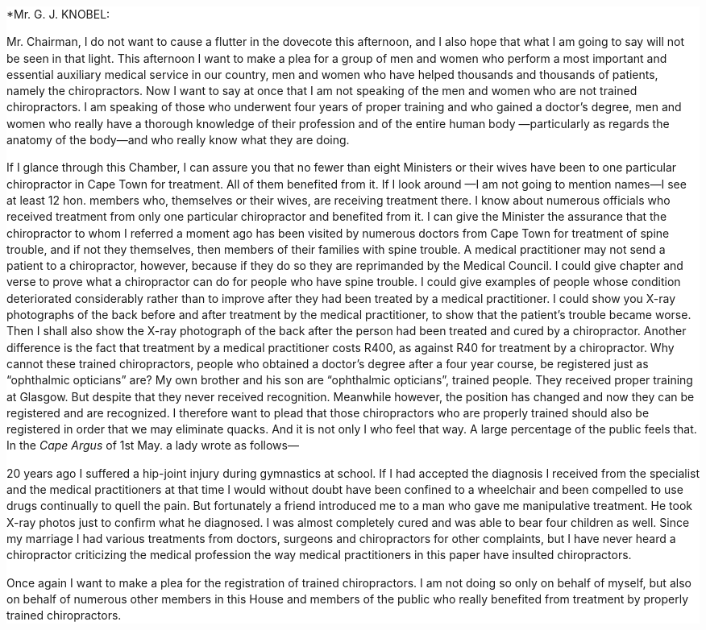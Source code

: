 </speech>

<speech by="#knobel">

<from>*Mr. <person refersTo="hansard_za">G. J. KNOBEL</person>:</from>

<p>Mr. Chairman, I do not want to cause a flutter in the dovecote this afternoon, and I also hope that what I am going to say will not be seen in that light. This afternoon I want to make a plea for a group of men and women who perform a most important and essential auxiliary medical service in our country, men and women who have helped thousands and thousands of patients, namely the chiropractors. Now I want to say at once that I am not speaking of the men and women who are not trained chiropractors. I am speaking of those who underwent four years of proper training and who gained a doctor&#x2019;s degree, men and women who really have a thorough knowledge of their profession and of the entire human body &#x2014;particularly as regards the anatomy of the body&#x2014;and who really know what they are doing.</p>

<p>If I glance through this Chamber, I can assure you that no fewer than eight Ministers or their wives have been to one particular chiropractor in Cape Town for treatment. All of them benefited from it. If I look around &#x2014;I am not going to mention names&#x2014;I see at least 12 hon. members who, themselves or their wives, are receiving treatment there. I know about numerous officials who received treatment from only one particular chiropractor and benefited from it. I can give the Minister the assurance that the chiropractor to whom I referred a moment ago has been visited by numerous doctors from Cape Town for treatment of spine trouble, and if not they themselves, then members of their families with spine trouble. A medical practitioner may not send a patient to a chiropractor, however, because if they do so they are reprimanded by the Medical Council. I could give chapter and verse to prove what a chiropractor can do for people who have spine trouble. I could give examples of people whose condition deteriorated considerably rather than to improve after they had been treated by a medical practitioner. I could show you X-ray photographs of the back before and after treatment by the medical practitioner, to show that the patient&#x2019;s trouble became worse. Then I shall also show the X-ray photograph of the back after the person had been treated and cured by a chiropractor. Another difference is the fact that treatment by a medical practitioner costs R400, as against R40 for treatment by a chiropractor. Why cannot these trained chiropractors, people who obtained a doctor&#x2019;s degree after a four year course, be registered just as &#x201C;ophthalmic opticians&#x201D; are&#x003F; My own brother and his son are &#x201C;ophthalmic opticians&#x201D;, trained people. They received proper training at Glasgow. But despite that they never received recognition. Meanwhile however, the position has changed and now they can be registered and are recognized. I therefore want to plead that those chiropractors who are properly trained should also be registered in order that we may eliminate quacks. And it is not only I who feel that way. A large percentage of the public feels that. In the <i>Cape Argus</i> of 1st May. a lady wrote as follows&#x2014;</p>

<block name="quote">20 years ago I suffered a hip-joint injury during gymnastics at school. If I had accepted the diagnosis I received from the specialist and the medical practitioners at that time I would without doubt have been confined to a wheelchair and been compelled to use drugs continually to quell the pain. But fortunately a friend introduced me to a man who gave me manipulative treatment. He took X-ray photos just to confirm what he diagnosed. I was almost completely cured and was able to bear four children as well. Since my marriage I had various treatments from doctors, surgeons and chiropractors for other complaints, but I have never heard a chiropractor criticizing the medical profession the way medical practitioners in this paper have insulted chiropractors.</block>

<p>Once again I want to make a plea for the registration of trained chiropractors. I am not <span class="col_5327-5328" refersTo="page_1279"/>doing so only on behalf of myself, but also on behalf of numerous other members in this House and members of the public who really benefited from treatment by properly trained chiropractors.</p>
